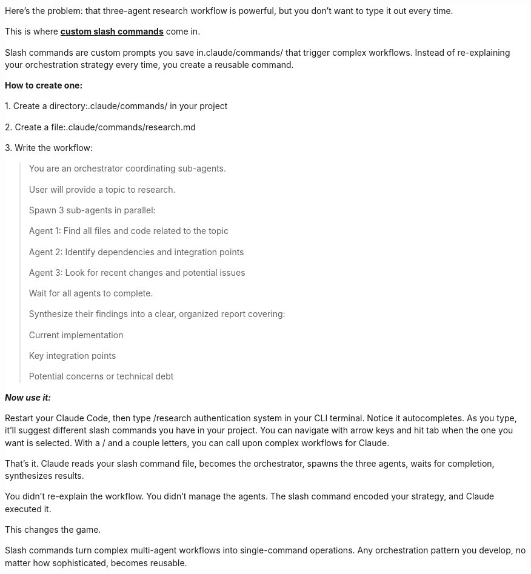 Here’s the problem: that three-agent research workflow is powerful, but you don’t want to type it out every time.

This is where **[custom slash commands](https://docs.claude.com/en/docs/claude-code/slash-commands)** come in.

Slash commands are custom prompts you save in.claude/commands/ that trigger complex workflows. Instead of re-explaining your orchestration strategy every time, you create a reusable command.

**How to create one:**

1\. Create a directory:.claude/commands/ in your project

2\. Create a file:.claude/commands/research.md

3\. Write the workflow:

> You are an orchestrator coordinating sub-agents.
> 
> User will provide a topic to research.
> 
> Spawn 3 sub-agents in parallel:
> 
> Agent 1: Find all files and code related to the topic
> 
> Agent 2: Identify dependencies and integration points
> 
> Agent 3: Look for recent changes and potential issues
> 
> Wait for all agents to complete.
> 
> Synthesize their findings into a clear, organized report covering:
> 
> Current implementation
> 
> Key integration points
> 
> Potential concerns or technical debt

***Now use it:***

Restart your Claude Code, then type /research authentication system in your CLI terminal. Notice it autocompletes. As you type, it’ll suggest different slash commands you have in your project. You can navigate with arrow keys and hit tab when the one you want is selected. With a / and a couple letters, you can call upon complex workflows for Claude.

That’s it. Claude reads your slash command file, becomes the orchestrator, spawns the three agents, waits for completion, synthesizes results.

You didn’t re-explain the workflow. You didn’t manage the agents. The slash command encoded your strategy, and Claude executed it.

This changes the game.

Slash commands turn complex multi-agent workflows into single-command operations. Any orchestration pattern you develop, no matter how sophisticated, becomes reusable.
